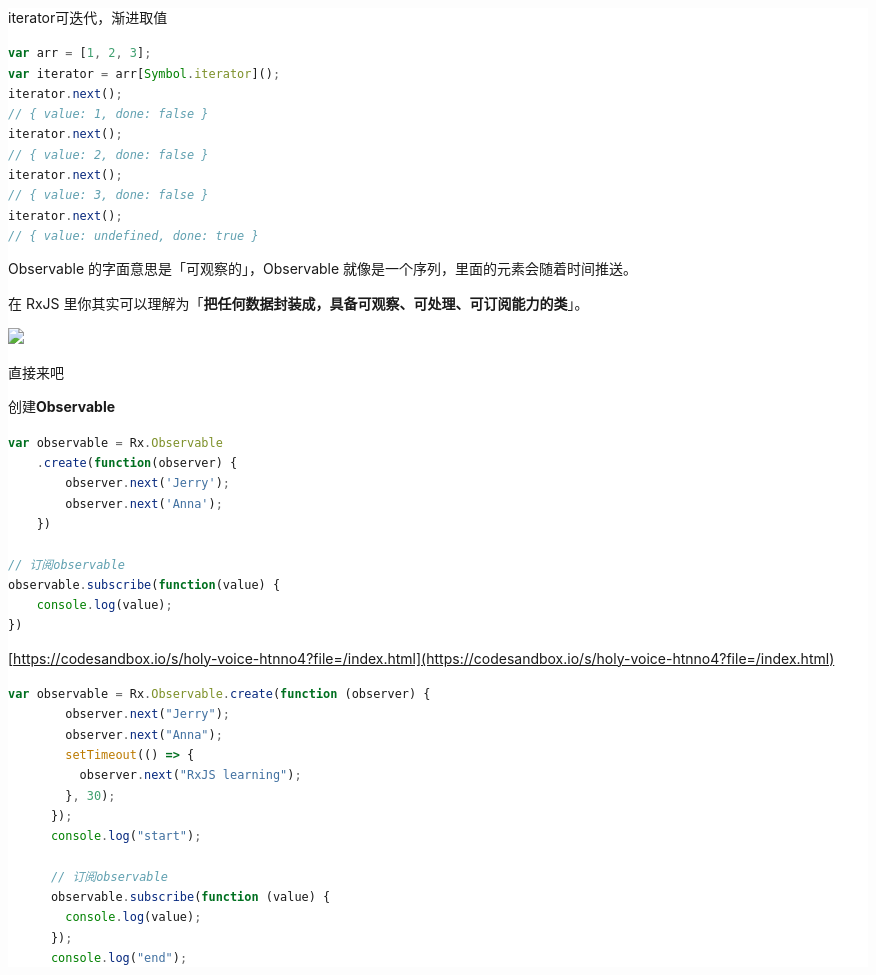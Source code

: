 iterator可迭代，渐进取值

```jsx
var arr = [1, 2, 3];
var iterator = arr[Symbol.iterator]();
iterator.next();
// { value: 1, done: false }
iterator.next();
// { value: 2, done: false }
iterator.next();
// { value: 3, done: false }
iterator.next();
// { value: undefined, done: true }
```

Observable 的字面意思是「可观察的」，Observable 就像是一个序列，里面的元素会随着时间推送。

在 RxJS 里你其实可以理解为「**把任何数据封装成，具备可观察、可处理、可订阅能力的类**」。

![](https://cdn.jsdelivr.net/gh/kitety/blog_img@master/img/20220829233153.png)


直接来吧

创建**Observable**

```jsx
var observable = Rx.Observable
	.create(function(observer) {
		observer.next('Jerry');
		observer.next('Anna');
	})
	
// 订阅observable	
observable.subscribe(function(value) {
	console.log(value);
})
```

[https://codesandbox.io/s/holy-voice-htnno4?file=/index.html](https://codesandbox.io/s/holy-voice-htnno4?file=/index.html)

```jsx
var observable = Rx.Observable.create(function (observer) {
        observer.next("Jerry");
        observer.next("Anna");
        setTimeout(() => {
          observer.next("RxJS learning");
        }, 30);
      });
      console.log("start");

      // 订阅observable
      observable.subscribe(function (value) {
        console.log(value);
      });
      console.log("end");
```
